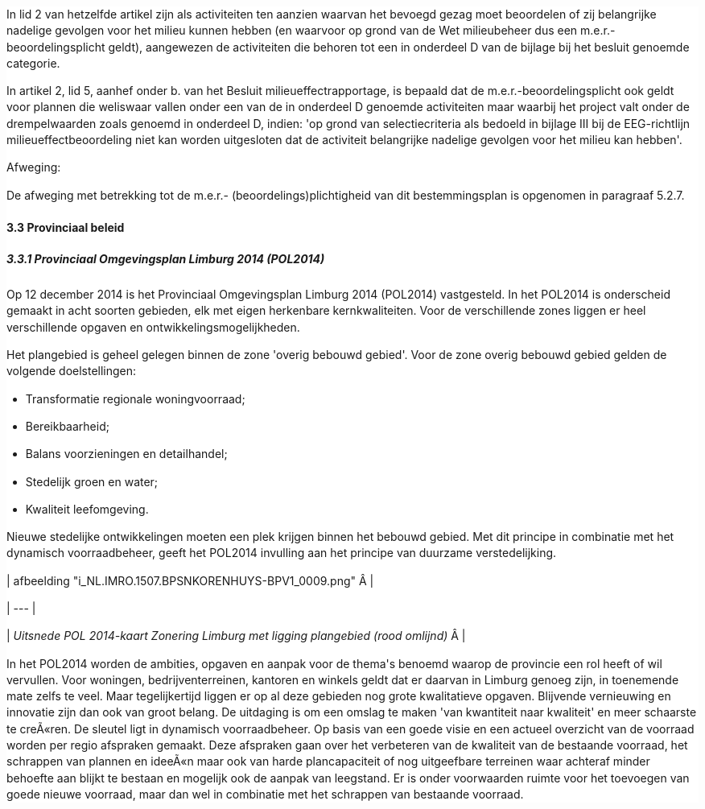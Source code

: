 In lid 2 van hetzelfde artikel zijn als activiteiten ten aanzien waarvan het bevoegd gezag moet beoordelen of zij belangrijke nadelige gevolgen voor het milieu kunnen hebben (en waarvoor op grond van de Wet milieubeheer dus een m.e.r.\-beoordelingsplicht geldt), aangewezen de activiteiten die behoren tot een in onderdeel D van de bijlage bij het besluit genoemde categorie.

In artikel 2, lid 5, aanhef onder b. van het Besluit milieueffectrapportage, is bepaald dat de m.e.r.\-beoordelingsplicht ook geldt voor plannen die weliswaar vallen onder een van de in onderdeel D genoemde activiteiten maar waarbij het project valt onder de drempelwaarden zoals genoemd in onderdeel D, indien: 'op grond van selectiecriteria als bedoeld in bijlage III bij de EEG\-richtlijn milieueffectbeoordeling niet kan worden uitgesloten dat de activiteit belangrijke nadelige gevolgen voor het milieu kan hebben'.

Afweging:

De afweging met betrekking tot de m.e.r.\- (beoordelings)plichtigheid van dit bestemmingsplan is opgenomen in paragraaf 5\.2\.7.

#### 3\.3 Provinciaal beleid

##### 3\.3\.1 Provinciaal Omgevingsplan Limburg 2014 (POL2014\)

Op 12 december 2014 is het Provinciaal Omgevingsplan Limburg 2014 (POL2014\) vastgesteld. In het POL2014 is onderscheid gemaakt in acht soorten gebieden, elk met eigen herkenbare kernkwaliteiten. Voor de verschillende zones liggen er heel verschillende opgaven en ontwikkelingsmogelijkheden.

Het plangebied is geheel gelegen binnen de zone 'overig bebouwd gebied'. Voor de zone overig bebouwd gebied gelden de volgende doelstellingen:

* Transformatie regionale woningvoorraad;

* Bereikbaarheid;

* Balans voorzieningen en detailhandel;

* Stedelijk groen en water;

* Kwaliteit leefomgeving.

Nieuwe stedelijke ontwikkelingen moeten een plek krijgen binnen het bebouwd gebied. Met dit principe in combinatie met het dynamisch voorraadbeheer, geeft het POL2014 invulling aan het principe van duurzame verstedelijking.

| afbeelding "i_NL.IMRO.1507.BPSNKORENHUYS-BPV1_0009.png"      Â |

| --- |

| *Uitsnede POL 2014\-kaart Zonering Limburg met ligging plangebied (rood omlijnd)*   Â |

In het POL2014 worden de ambities, opgaven en aanpak voor de thema's benoemd waarop de provincie een rol heeft of wil vervullen. Voor woningen, bedrijventerreinen, kantoren en winkels geldt dat er daarvan in Limburg genoeg zijn, in toenemende mate zelfs te veel. Maar tegelijkertijd liggen er op al deze gebieden nog grote kwalitatieve opgaven. Blijvende vernieuwing en innovatie zijn dan ook van groot belang. De uitdaging is om een omslag te maken 'van kwantiteit naar kwaliteit' en meer schaarste te creÃ«ren. De sleutel ligt in dynamisch voorraadbeheer. Op basis van een goede visie en een actueel overzicht van de voorraad worden per regio afspraken gemaakt. Deze afspraken gaan over het verbeteren van de kwaliteit van de bestaande voorraad, het schrappen van plannen en ideeÃ«n maar ook van harde plancapaciteit of nog uitgeefbare terreinen waar achteraf minder behoefte aan blijkt te bestaan en mogelijk ook de aanpak van leegstand. Er is onder voorwaarden ruimte voor het toevoegen van goede nieuwe voorraad, maar dan wel in combinatie met het schrappen van bestaande voorraad.
